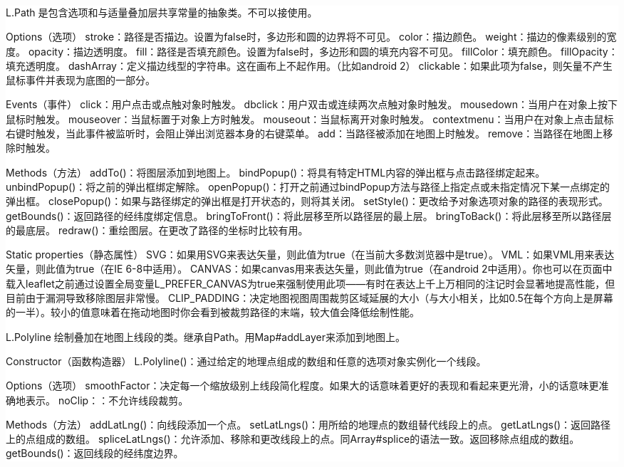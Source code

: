 L.Path
是包含选项和与适量叠加层共享常量的抽象类。不可以接使用。

Options（选项）
stroke：路径是否描边。设置为false时，多边形和圆的边界将不可见。
color：描边颜色。
weight：描边的像素级别的宽度。
opacity：描边透明度。
fill：路径是否填充颜色。设置为false时，多边形和圆的填充内容不可见。
fillColor：填充颜色。
fillOpacity：填充透明度。
dashArray：定义描边线型的字符串。这在画布上不起作用。（比如android 2）
clickable：如果此项为false，则矢量不产生鼠标事件并表现为底图的一部分。

Events（事件）
click：用户点击或点触对象时触发。
dbclick：用户双击或连续两次点触对象时触发。
mousedown：当用户在对象上按下鼠标时触发。
mouseover：当鼠标置于对象上方时触发。
mouseout：当鼠标离开对象时触发。
contextmenu：当用户在对象上点击鼠标右键时触发，当此事件被监听时，会阻止弹出浏览器本身的右键菜单。
add：当路径被添加在地图上时触发。
remove：当路径在地图上移除时触发。

Methods（方法）
addTo()：将图层添加到地图上。
bindPopup()：将具有特定HTML内容的弹出框与点击路径绑定起来。
unbindPopup()：将之前的弹出框绑定解除。
openPopup()：打开之前通过bindPopup方法与路径上指定点或未指定情况下某一点绑定的弹出框。
closePopup()：如果与路径绑定的弹出框是打开状态的，则将其关闭。
setStyle()：更改给予对象选项对象的路径的表现形式。
getBounds()：返回路径的经纬度绑定信息。
bringToFront()：将此层移至所以路径层的最上层。
bringToBack()：将此层移至所以路径层的最底层。
redraw()：重绘图层。在更改了路径的坐标时比较有用。

Static properties（静态属性）
SVG：如果用SVG来表达矢量，则此值为true（在当前大多数浏览器中是true）。
VML：如果VML用来表达矢量，则此值为true（在IE 6-8中适用）。
CANVAS：如果canvas用来表达矢量，则此值为true（在android 2中适用）。你也可以在页面中载入leaflet之前通过设置全局变量L_PREFER_CANVAS为true来强制使用此项——有时在表达上千上万相同的注记时会显著地提高性能，但目前由于漏洞导致移除图层非常慢。
CLIP_PADDING：决定地图视图周围裁剪区域延展的大小（与大小相关，比如0.5在每个方向上是屏幕的一半）。较小的值意味着在拖动地图时你会看到被裁剪路径的末端，较大值会降低绘制性能。

L.Polyline
绘制叠加在地图上线段的类。继承自Path。用Map#addLayer来添加到地图上。

Constructor（函数构造器）
L.Polyline()：通过给定的地理点组成的数组和任意的选项对象实例化一个线段。

Options（选项）
smoothFactor：决定每一个缩放级别上线段简化程度。如果大的话意味着更好的表现和看起来更光滑，小的话意味更准确地表示。
noClip：：不允许线段裁剪。

Methods（方法）
addLatLng()：向线段添加一个点。
setLatLngs()：用所给的地理点的数组替代线段上的点。
getLatLngs()：返回路径上的点组成的数组。
spliceLatLngs()：允许添加、移除和更改线段上的点。同Array#splice的语法一致。返回移除点组成的数组。
getBounds()：返回线段的经纬度边界。
